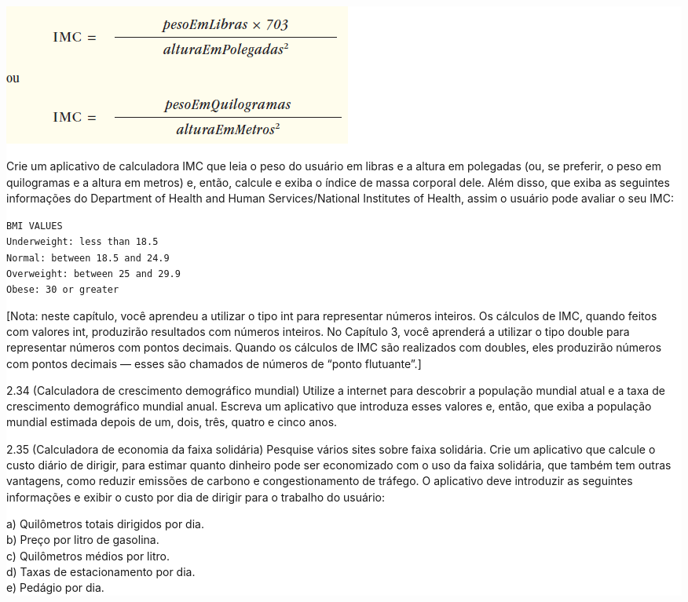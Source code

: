 ![](img/exer_2_33.png)

Crie um aplicativo de calculadora IMC que leia o peso do usuário em libras e a altura em polegadas (ou, se preferir, o peso em quilogramas e a altura em metros) e, então, calcule e exiba o índice de massa corporal dele. Além disso, que exiba as seguintes informações do Department of Health and Human Services/National Institutes of Health, assim o usuário pode avaliar o seu IMC:


```
BMI VALUES
Underweight: less than 18.5
Normal: between 18.5 and 24.9
Overweight: between 25 and 29.9
Obese: 30 or greater
```

[Nota: neste capítulo, você aprendeu a utilizar o tipo int para representar números inteiros. Os cálculos de IMC, quando feitos com valores int, produzirão resultados com números inteiros. No Capítulo 3, você aprenderá a utilizar o tipo double para representar números com pontos decimais. Quando os cálculos de IMC são realizados com doubles, eles produzirão números com pontos decimais — esses são chamados de números de “ponto flutuante”.]


2.34 (Calculadora de crescimento demográfico mundial) Utilize a internet para descobrir a população mundial atual e a taxa de crescimento demográfico mundial anual. Escreva um aplicativo que introduza esses valores e, então, que exiba a população mundial estimada depois de um, dois, três, quatro e cinco anos.


2.35 (Calculadora de economia da faixa solidária) Pesquise vários sites sobre faixa solidária. Crie um aplicativo que calcule o custo diário de dirigir, para estimar quanto dinheiro pode ser economizado com o uso da faixa solidária, que também tem outras vantagens, como reduzir emissões de carbono e congestionamento de tráfego. O aplicativo deve introduzir as seguintes informações e exibir o custo por dia de dirigir para o trabalho do usuário:

a) Quilômetros totais dirigidos por dia.  
b) Preço por litro de gasolina.  
c) Quilômetros médios por litro.  
d) Taxas de estacionamento por dia.  
e) Pedágio por dia.  




    

